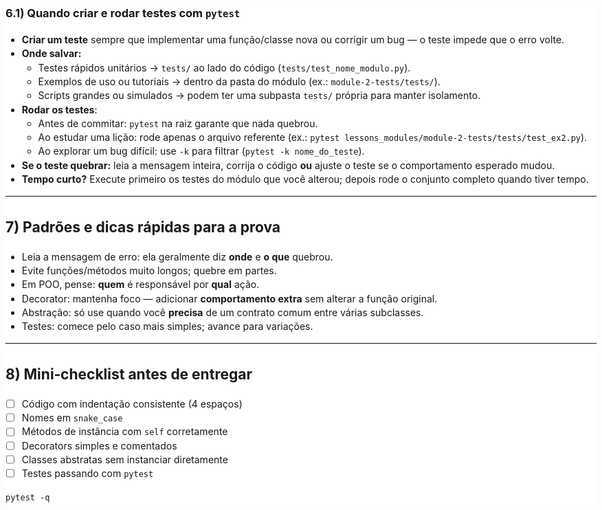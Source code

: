 ### 6.1) Quando criar e rodar testes com `pytest`

* **Criar um teste** sempre que implementar uma função/classe nova ou corrigir um bug — o teste impede que o erro volte.
* **Onde salvar:**
  * Testes rápidos unitários → `tests/` ao lado do código (`tests/test_nome_modulo.py`).
  * Exemplos de uso ou tutoriais → dentro da pasta do módulo (ex.: `module-2-tests/tests/`).
  * Scripts grandes ou simulados → podem ter uma subpasta `tests/` própria para manter isolamento.
* **Rodar os testes**:
  * Antes de commitar: `pytest` na raiz garante que nada quebrou.
  * Ao estudar uma lição: rode apenas o arquivo referente (ex.: `pytest lessons_modules/module-2-tests/tests/test_ex2.py`).
  * Ao explorar um bug difícil: use `-k` para filtrar (`pytest -k nome_do_teste`).
* **Se o teste quebrar:** leia a mensagem inteira, corrija o código **ou** ajuste o teste se o comportamento esperado mudou.
* **Tempo curto?** Execute primeiro os testes do módulo que você alterou; depois rode o conjunto completo quando tiver tempo.

---

## 7) Padrões e dicas rápidas para a prova

* Leia a mensagem de erro: ela geralmente diz **onde** e **o que** quebrou.
* Evite funções/métodos muito longos; quebre em partes.
* Em POO, pense: **quem** é responsável por **qual** ação.
* Decorator: mantenha foco — adicionar **comportamento extra** sem alterar a função original.
* Abstração: só use quando você **precisa** de um contrato comum entre várias subclasses.
* Testes: comece pelo caso mais simples; avance para variações.

---

## 8) Mini‑checklist antes de entregar

* [ ] Código com indentação consistente (4 espaços)
* [ ] Nomes em `snake_case`
* [ ] Métodos de instância com `self` corretamente
* [ ] Decorators simples e comentados
* [ ] Classes abstratas sem instanciar diretamente
* [ ] Testes passando com `pytest`

```
pytest -q
```
